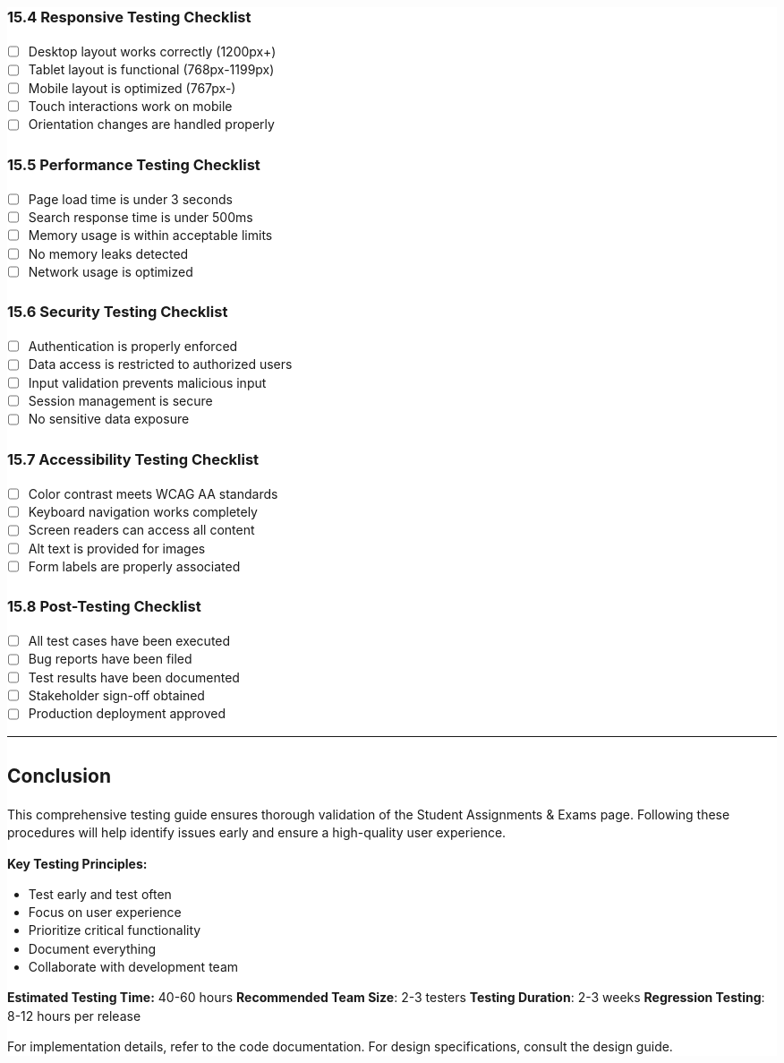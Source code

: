 ### 15.4 Responsive Testing Checklist
- [ ] Desktop layout works correctly (1200px+)
- [ ] Tablet layout is functional (768px-1199px)
- [ ] Mobile layout is optimized (767px-)
- [ ] Touch interactions work on mobile
- [ ] Orientation changes are handled properly

### 15.5 Performance Testing Checklist
- [ ] Page load time is under 3 seconds
- [ ] Search response time is under 500ms
- [ ] Memory usage is within acceptable limits
- [ ] No memory leaks detected
- [ ] Network usage is optimized

### 15.6 Security Testing Checklist
- [ ] Authentication is properly enforced
- [ ] Data access is restricted to authorized users
- [ ] Input validation prevents malicious input
- [ ] Session management is secure
- [ ] No sensitive data exposure

### 15.7 Accessibility Testing Checklist
- [ ] Color contrast meets WCAG AA standards
- [ ] Keyboard navigation works completely
- [ ] Screen readers can access all content
- [ ] Alt text is provided for images
- [ ] Form labels are properly associated

### 15.8 Post-Testing Checklist
- [ ] All test cases have been executed
- [ ] Bug reports have been filed
- [ ] Test results have been documented
- [ ] Stakeholder sign-off obtained
- [ ] Production deployment approved

---

## Conclusion

This comprehensive testing guide ensures thorough validation of the Student Assignments & Exams page. Following these procedures will help identify issues early and ensure a high-quality user experience.

**Key Testing Principles:**
- Test early and test often
- Focus on user experience
- Prioritize critical functionality
- Document everything
- Collaborate with development team

**Estimated Testing Time:** 40-60 hours
**Recommended Team Size**: 2-3 testers
**Testing Duration**: 2-3 weeks
**Regression Testing**: 8-12 hours per release

For implementation details, refer to the code documentation. For design specifications, consult the design guide.